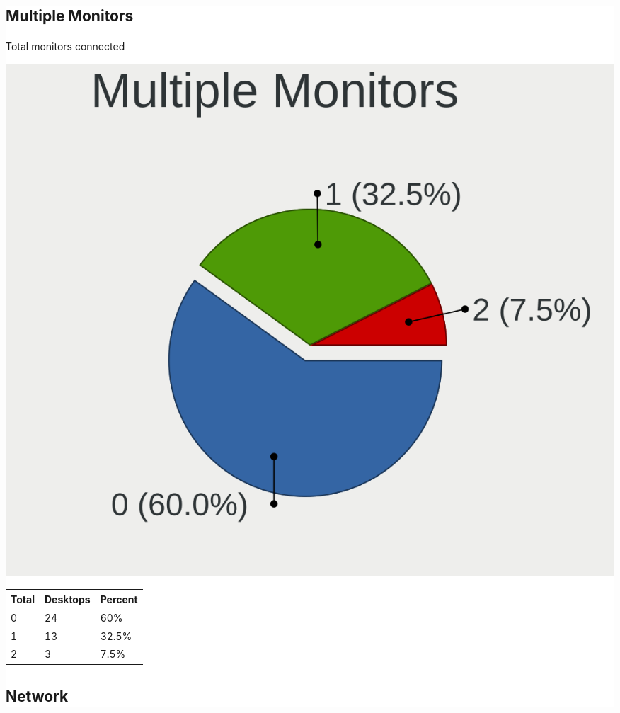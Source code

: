 Multiple Monitors
-----------------

Total monitors connected

![Multiple Monitors](./images/pie_chart_bsd/mon_total.svg)


| Total | Desktops | Percent |
|-------|----------|---------|
| 0     | 24       | 60%     |
| 1     | 13       | 32.5%   |
| 2     | 3        | 7.5%    |

Network
-------
